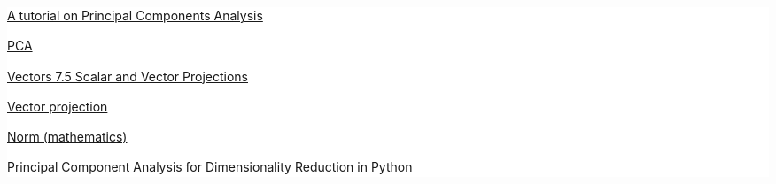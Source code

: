 [A tutorial on Principal Components Analysis](http://www.cs.otago.ac.nz/cosc453/student_tutorials/principal_components.pdf)

[PCA](https://alliance.seas.upenn.edu/~cis520/wiki/index.php?n=Lectures.PCA)

[Vectors 7.5 Scalar and Vector Projections](https://www.youtube.com/watch?v=HD8ErvT5tnU)

[Vector projection](https://en.wikipedia.org/wiki/Vector_projection)

[Norm (mathematics)](https://en.wikipedia.org/wiki/Norm_(mathematics))

[Principal Component Analysis for Dimensionality Reduction in Python](https://machinelearningmastery.com/principal-components-analysis-for-dimensionality-reduction-in-python/)
